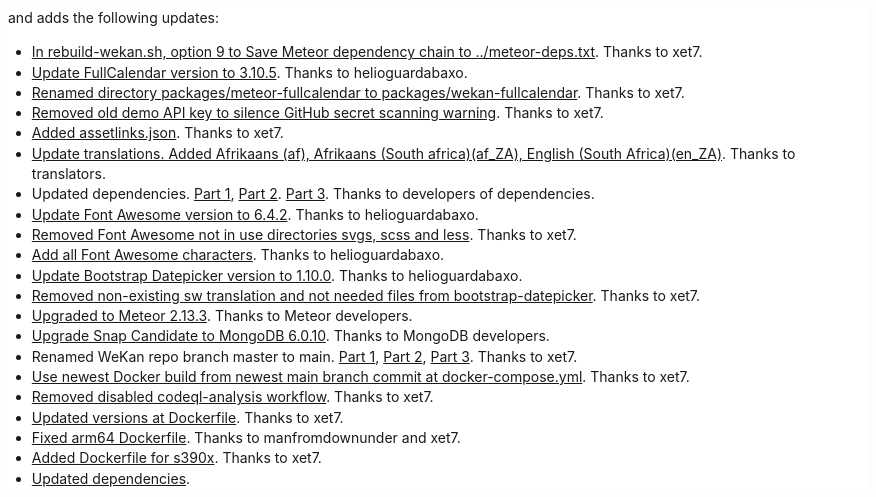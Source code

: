 and adds the following updates:

- [In rebuild-wekan.sh, option 9 to Save Meteor dependency chain to ../meteor-deps.txt](https://github.com/wekan/wekan/commit/7c80a34cf238cbccfe4fed0fb92cf73ddff6beed).
  Thanks to xet7.
- [Update FullCalendar version to 3.10.5](https://github.com/wekan/wekan/pull/5100).
  Thanks to helioguardabaxo.
- [Renamed directory packages/meteor-fullcalendar to packages/wekan-fullcalendar](https://github.com/wekan/wekan/commit/2d652df176b63f7cc27e9de51fbf2f2cbd52ef34).
  Thanks to xet7.
- [Removed old demo API key to silence GitHub secret scanning warning](https://github.com/wekan/wekan/commit/c22e71e3a2175260e483a08026e1ea3446dc77fa).
  Thanks to xet7.
- [Added assetlinks.json](https://github.com/wekan/wekan/commit/74b98a5ee40564448906f41cf66f93ee73faaea1).
  Thanks to xet7.
- [Update translations. Added Afrikaans (af), Afrikaans (South africa)(af_ZA), English (South Africa)(en_ZA)](https://github.com/wekan/wekan/commit/ee4a3b5b35ade479b8ddf7cdedf56aa1ef676b3f).
  Thanks to translators.
- Updated dependencies.
  [Part 1](https://github.com/wekan/wekan/commit/4933bf8203dd615ca02963bd502a1cca2584bbac),
  [Part 2](https://github.com/wekan/wekan/pull/5119).
  [Part 3](https://github.com/wekan/wekan/pull/5129).
  Thanks to developers of dependencies.
- [Update Font Awesome version to 6.4.2](https://github.com/wekan/wekan/pull/5125).
  Thanks to helioguardabaxo.
- [Removed Font Awesome not in use directories svgs, scss and less](https://github.com/wekan/wekan/commit/473e2c28c6093403881515067e1b0560eddc85b2).
  Thanks to xet7.
- [Add all Font Awesome characters](https://github.com/wekan/wekan/pull/5128).
  Thanks to helioguardabaxo.
- [Update Bootstrap Datepicker version to 1.10.0](https://github.com/wekan/wekan/pull/5126).
  Thanks to helioguardabaxo.
- [Removed non-existing sw translation and not needed files from bootstrap-datepicker](https://github.com/wekan/wekan/commit/dfe05cc924767e69f40a7332f0e0196ddf2bc8d5).
  Thanks to xet7.
- [Upgraded to Meteor 2.13.3](https://github.com/wekan/wekan/commit/6b88ae2ba26427ab58597b580440e601fd77b320).
  Thanks to Meteor developers.
- [Upgrade Snap Candidate to MongoDB 6.0.10](https://github.com/wekan/wekan/commit/522ab40f436be5656fd6fbd8057c6715afa2fa36).
  Thanks to MongoDB developers.
- Renamed WeKan repo branch master to main.
  [Part 1](https://github.com/wekan/wekan/commit/549982b5e10c240fb2358c21b0781fef2e63a2ba),
  [Part 2](https://github.com/wekan/wekan/commit/fa32010a656a47a6fba9a625d6ab216c9b2034df),
  [Part 3](https://github.com/wekan/wekan/commit/b68493b009bbbb63cf26c9020299762c2a2717aa).
  Thanks to xet7.
- [Use newest Docker build from newest main branch commit at docker-compose.yml](https://github.com/wekan/wekan/commit/8cba42efbefeac159c0c653b53f6464a2fc5ed09).
  Thanks to xet7.
- [Removed disabled codeql-analysis workflow](https://github.com/wekan/wekan/commit/240e05ba1640e92de639ddded5c4a20b32a74d2a).
  Thanks to xet7.
- [Updated versions at Dockerfile](https://github.com/wekan/wekan/commit/637442563ea843a89396d557db3327c1775e6a12).
  Thanks to xet7.
- [Fixed arm64 Dockerfile](https://github.com/wekan/wekan/commit/73e690a5fee24707377d3fe7985c52947cbc8929).
  Thanks to manfromdownunder and xet7.
- [Added Dockerfile for s390x](https://github.com/wekan/wekan/commit/eacb310e59e03b44b0249206b28e4cb3adf163d0).
  Thanks to xet7.
- [Updated dependencies](https://github.com/wekan/wekan/commit/52ce6da32c54d8c65ed679072c64fda66e1606a0).